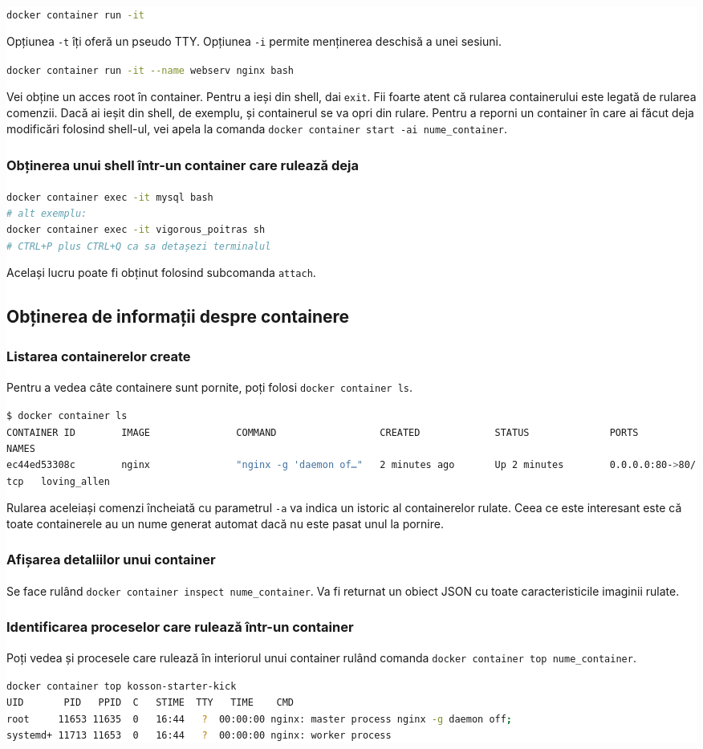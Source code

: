 ```bash
docker container run -it
```

Opțiunea `-t` îți oferă un pseudo TTY. Opțiunea `-i` permite menținerea deschisă a unei sesiuni.

```bash
docker container run -it --name webserv nginx bash
```

Vei obține un acces root în container. Pentru a ieși din shell, dai `exit`. Fii foarte atent că rularea containerului este legată de rularea comenzii. Dacă ai ieșit din shell, de exemplu, și containerul se va opri din rulare. Pentru a reporni un container în care ai făcut deja modificări folosind shell-ul, vei apela la comanda `docker container start -ai nume_container`.

### Obținerea unui shell într-un container care rulează deja

```bash
docker container exec -it mysql bash
# alt exemplu:
docker container exec -it vigorous_poitras sh
# CTRL+P plus CTRL+Q ca sa detașezi terminalul
```

Același lucru poate fi obținut folosind subcomanda `attach`.

## Obținerea de informații despre containere

### Listarea containerelor create

Pentru a vedea câte containere sunt pornite, poți folosi `docker container ls`.

```bash
$ docker container ls
CONTAINER ID        IMAGE               COMMAND                  CREATED             STATUS              PORTS                NAMES
ec44ed53308c        nginx               "nginx -g 'daemon of…"   2 minutes ago       Up 2 minutes        0.0.0.0:80->80/tcp   loving_allen
```

Rularea aceleiași comenzi încheiată cu parametrul `-a` va indica un istoric al containerelor rulate. Ceea ce este interesant este că toate containerele au un nume generat automat dacă nu este pasat unul la pornire.

### Afișarea detaliilor unui container

Se face rulând `docker container inspect nume_container`. Va fi returnat un obiect JSON cu toate caracteristicile imaginii rulate.

### Identificarea proceselor care rulează într-un container

Poți vedea și procesele care rulează în interiorul unui container rulând comanda `docker container top nume_container`.

```bash
docker container top kosson-starter-kick
UID       PID   PPID  C   STIME  TTY   TIME    CMD
root     11653 11635  0   16:44   ?  00:00:00 nginx: master process nginx -g daemon off;
systemd+ 11713 11653  0   16:44   ?  00:00:00 nginx: worker process
```

